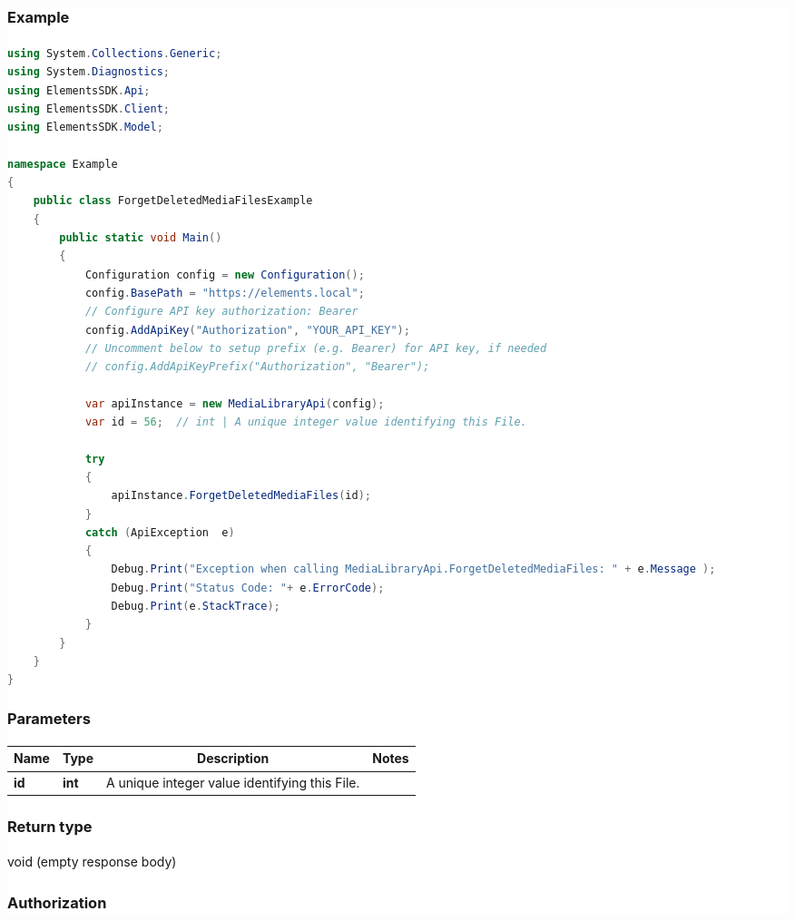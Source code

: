 ### Example
```csharp
using System.Collections.Generic;
using System.Diagnostics;
using ElementsSDK.Api;
using ElementsSDK.Client;
using ElementsSDK.Model;

namespace Example
{
    public class ForgetDeletedMediaFilesExample
    {
        public static void Main()
        {
            Configuration config = new Configuration();
            config.BasePath = "https://elements.local";
            // Configure API key authorization: Bearer
            config.AddApiKey("Authorization", "YOUR_API_KEY");
            // Uncomment below to setup prefix (e.g. Bearer) for API key, if needed
            // config.AddApiKeyPrefix("Authorization", "Bearer");

            var apiInstance = new MediaLibraryApi(config);
            var id = 56;  // int | A unique integer value identifying this File.

            try
            {
                apiInstance.ForgetDeletedMediaFiles(id);
            }
            catch (ApiException  e)
            {
                Debug.Print("Exception when calling MediaLibraryApi.ForgetDeletedMediaFiles: " + e.Message );
                Debug.Print("Status Code: "+ e.ErrorCode);
                Debug.Print(e.StackTrace);
            }
        }
    }
}
```

### Parameters

Name | Type | Description  | Notes
------------- | ------------- | ------------- | -------------
 **id** | **int**| A unique integer value identifying this File. | 

### Return type

void (empty response body)

### Authorization
